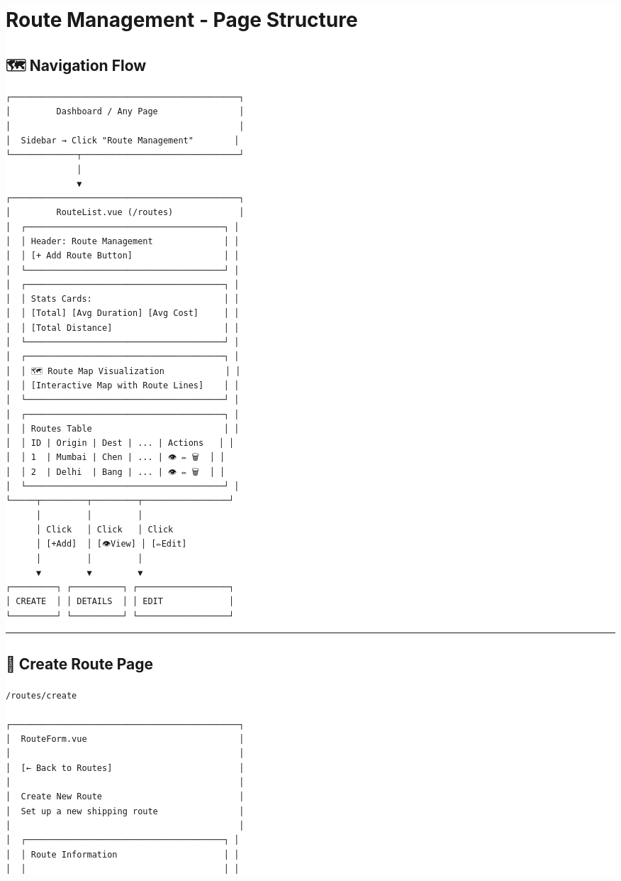 # Route Management - Page Structure

## 🗺️ Navigation Flow

```
┌─────────────────────────────────────────────┐
│         Dashboard / Any Page                │
│                                             │
│  Sidebar → Click "Route Management"        │
└─────────────┬───────────────────────────────┘
              │
              ▼
┌─────────────────────────────────────────────┐
│         RouteList.vue (/routes)             │
│  ┌───────────────────────────────────────┐ │
│  │ Header: Route Management              │ │
│  │ [+ Add Route Button]                  │ │
│  └───────────────────────────────────────┘ │
│  ┌───────────────────────────────────────┐ │
│  │ Stats Cards:                          │ │
│  │ [Total] [Avg Duration] [Avg Cost]     │ │
│  │ [Total Distance]                      │ │
│  └───────────────────────────────────────┘ │
│  ┌───────────────────────────────────────┐ │
│  │ 🗺️ Route Map Visualization            │ │
│  │ [Interactive Map with Route Lines]    │ │
│  └───────────────────────────────────────┘ │
│  ┌───────────────────────────────────────┐ │
│  │ Routes Table                          │ │
│  │ ID | Origin | Dest | ... | Actions   │ │
│  │ 1  | Mumbai | Chen | ... | 👁️ ✏️ 🗑️  │ │
│  │ 2  | Delhi  | Bang | ... | 👁️ ✏️ 🗑️  │ │
│  └───────────────────────────────────────┘ │
└─────┬─────────┬─────────┬─────────────────┘
      │         │         │
      │ Click   │ Click   │ Click
      │ [+Add]  │ [👁️View] │ [✏️Edit]
      │         │         │
      ▼         ▼         ▼
┌─────────┐ ┌──────────┐ ┌──────────────────┐
│ CREATE  │ │ DETAILS  │ │ EDIT             │
└─────────┘ └──────────┘ └──────────────────┘
```

---

## 📝 Create Route Page

```
/routes/create

┌─────────────────────────────────────────────┐
│  RouteForm.vue                              │
│                                             │
│  [← Back to Routes]                         │
│                                             │
│  Create New Route                           │
│  Set up a new shipping route                │
│                                             │
│  ┌───────────────────────────────────────┐ │
│  │ Route Information                     │ │
│  │                                       │ │
```
